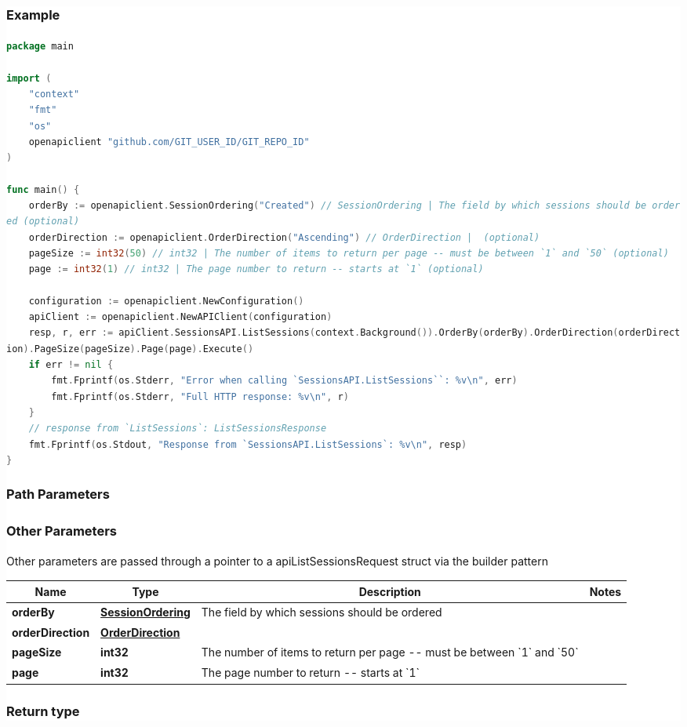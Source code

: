 ### Example

```go
package main

import (
	"context"
	"fmt"
	"os"
	openapiclient "github.com/GIT_USER_ID/GIT_REPO_ID"
)

func main() {
	orderBy := openapiclient.SessionOrdering("Created") // SessionOrdering | The field by which sessions should be ordered (optional)
	orderDirection := openapiclient.OrderDirection("Ascending") // OrderDirection |  (optional)
	pageSize := int32(50) // int32 | The number of items to return per page -- must be between `1` and `50` (optional)
	page := int32(1) // int32 | The page number to return -- starts at `1` (optional)

	configuration := openapiclient.NewConfiguration()
	apiClient := openapiclient.NewAPIClient(configuration)
	resp, r, err := apiClient.SessionsAPI.ListSessions(context.Background()).OrderBy(orderBy).OrderDirection(orderDirection).PageSize(pageSize).Page(page).Execute()
	if err != nil {
		fmt.Fprintf(os.Stderr, "Error when calling `SessionsAPI.ListSessions``: %v\n", err)
		fmt.Fprintf(os.Stderr, "Full HTTP response: %v\n", r)
	}
	// response from `ListSessions`: ListSessionsResponse
	fmt.Fprintf(os.Stdout, "Response from `SessionsAPI.ListSessions`: %v\n", resp)
}
```

### Path Parameters



### Other Parameters

Other parameters are passed through a pointer to a apiListSessionsRequest struct via the builder pattern


Name | Type | Description  | Notes
------------- | ------------- | ------------- | -------------
 **orderBy** | [**SessionOrdering**](SessionOrdering.md) | The field by which sessions should be ordered | 
 **orderDirection** | [**OrderDirection**](OrderDirection.md) |  | 
 **pageSize** | **int32** | The number of items to return per page -- must be between &#x60;1&#x60; and &#x60;50&#x60; | 
 **page** | **int32** | The page number to return -- starts at &#x60;1&#x60; | 

### Return type
